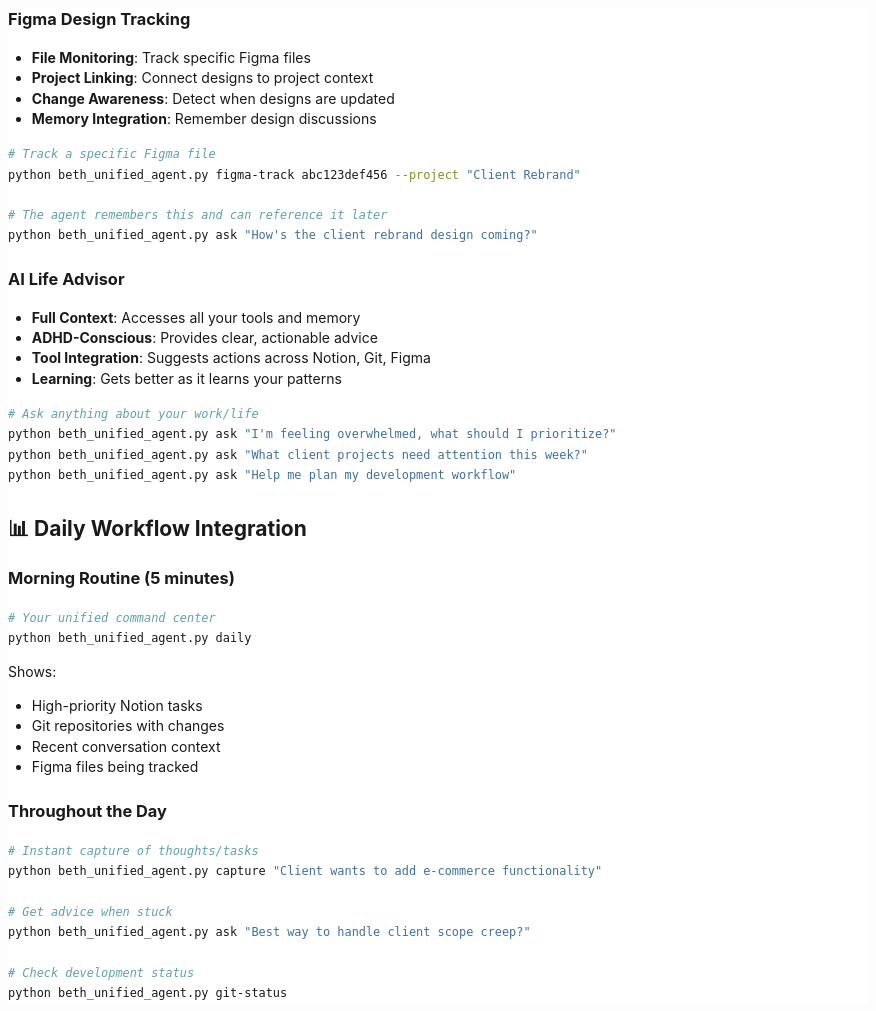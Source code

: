 ### **Figma Design Tracking**
- **File Monitoring**: Track specific Figma files
- **Project Linking**: Connect designs to project context
- **Change Awareness**: Detect when designs are updated
- **Memory Integration**: Remember design discussions

```bash
# Track a specific Figma file
python beth_unified_agent.py figma-track abc123def456 --project "Client Rebrand"

# The agent remembers this and can reference it later
python beth_unified_agent.py ask "How's the client rebrand design coming?"
```

### **AI Life Advisor**
- **Full Context**: Accesses all your tools and memory
- **ADHD-Conscious**: Provides clear, actionable advice
- **Tool Integration**: Suggests actions across Notion, Git, Figma
- **Learning**: Gets better as it learns your patterns

```bash
# Ask anything about your work/life
python beth_unified_agent.py ask "I'm feeling overwhelmed, what should I prioritize?"
python beth_unified_agent.py ask "What client projects need attention this week?"
python beth_unified_agent.py ask "Help me plan my development workflow"
```

## 📊 Daily Workflow Integration

### **Morning Routine** (5 minutes)
```bash
# Your unified command center
python beth_unified_agent.py daily
```
Shows:
- High-priority Notion tasks
- Git repositories with changes
- Recent conversation context
- Figma files being tracked

### **Throughout the Day**
```bash
# Instant capture of thoughts/tasks
python beth_unified_agent.py capture "Client wants to add e-commerce functionality"

# Get advice when stuck
python beth_unified_agent.py ask "Best way to handle client scope creep?"

# Check development status
python beth_unified_agent.py git-status
```
